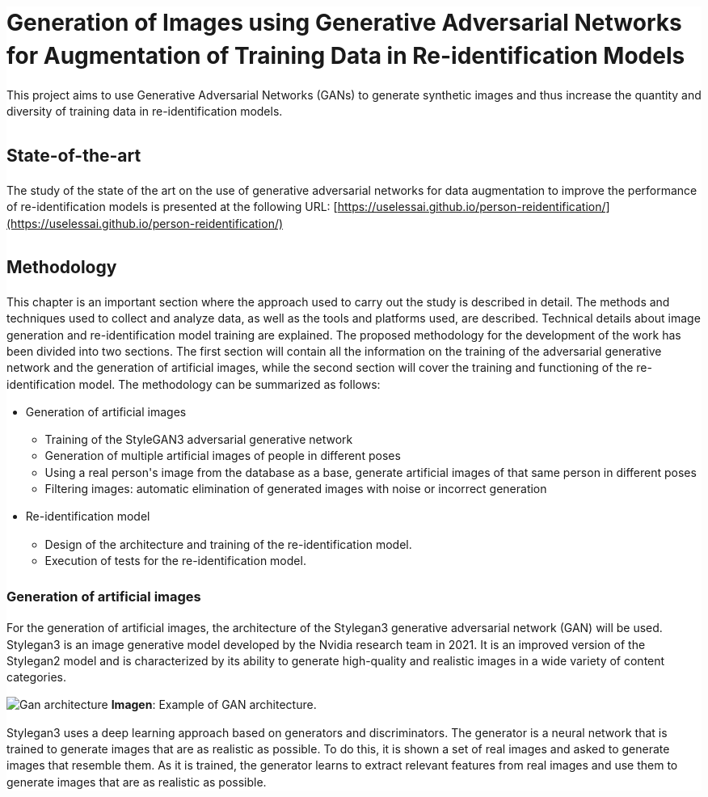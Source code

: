 # Generation of Images using Generative Adversarial Networks for Augmentation of Training Data in Re-identification Models

This project aims to use Generative Adversarial Networks (GANs) to generate synthetic images and thus increase the quantity and diversity of training data in re-identification models.

## State-of-the-art
The study of the state of the art on the use of generative adversarial networks for data augmentation
to improve the performance of re-identification models is presented at the following 
URL: [https://uselessai.github.io/person-reidentification/](https://uselessai.github.io/person-reidentification/)

## Methodology

This chapter is an important section where the approach used to carry out the study is described in detail. The methods and techniques used to collect and analyze data, as well as the tools and platforms used, are described. Technical details about image generation and re-identification model training are explained. The proposed methodology for the development of the work has been divided into two sections. The first section will contain all the information on the training of the adversarial generative network and the generation of artificial images, while the second section will cover the training and functioning of the re-identification model. The methodology can be summarized as follows:

+ Generation of artificial images
  + Training of the StyleGAN3 adversarial generative network
  + Generation of multiple artificial images of people in different poses
  + Using a real person's image from the database as a base, generate artificial images of that same person in different poses
  + Filtering images: automatic elimination of generated images with noise or incorrect generation


+ Re-identification model
  + Design of the architecture and training of the re-identification model.
  + Execution of tests for the re-identification model.

### Generation of artificial images

For the generation of artificial images, the architecture of the Stylegan3 generative adversarial network (GAN) will be used. Stylegan3 is an image generative model developed by the Nvidia research team in 2021. It is an improved version of the Stylegan2 model and is characterized by its ability to generate high-quality and realistic images in a wide variety of content categories.


![Gan architecture](./docs/gan_archi.png)
**Imagen**: Example of GAN architecture.

Stylegan3 uses a deep learning approach based on generators and discriminators. The generator is a neural network that is trained to generate images that are as realistic as possible. To do this, it is shown a set of real images and asked to generate images that resemble them. As it is trained, the generator learns to extract relevant features from real images and use them to generate images that are as realistic as possible.
